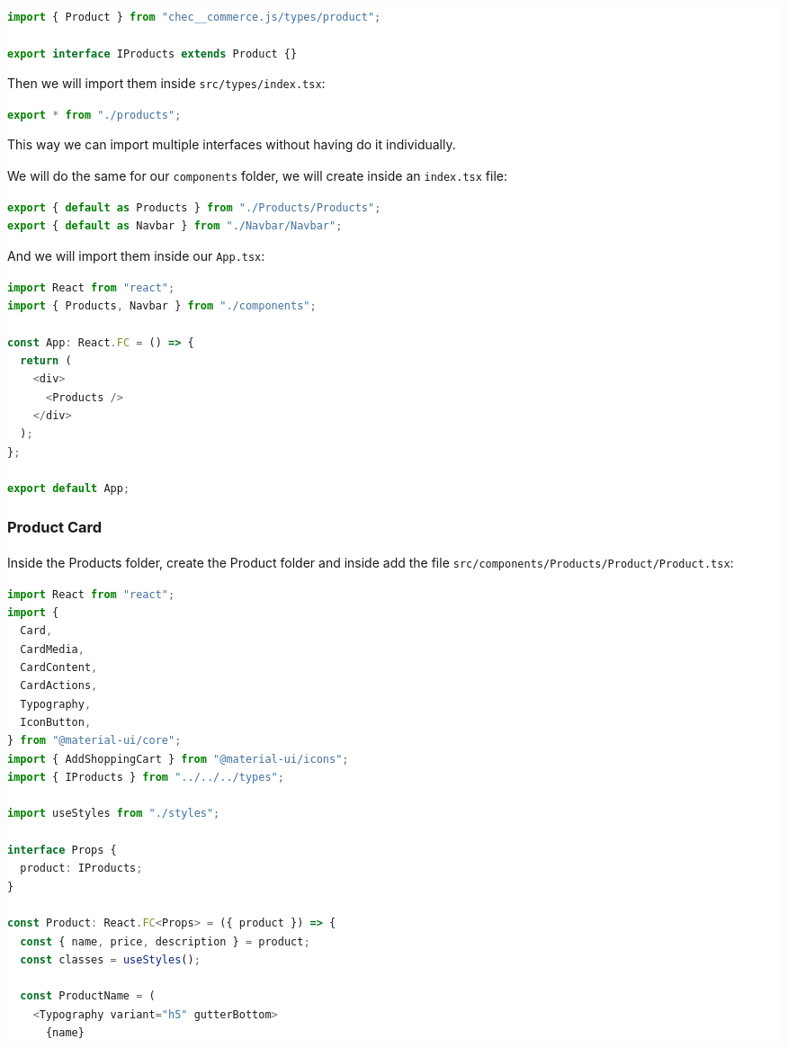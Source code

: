 ```typescript
import { Product } from "chec__commerce.js/types/product";

export interface IProducts extends Product {}
```

Then we will import them inside `src/types/index.tsx`:

```typescript
export * from "./products";
```

This way we can import multiple interfaces without having do it individually.

We will do the same for our `components` folder, we will create inside an `index.tsx` file:

```typescript
export { default as Products } from "./Products/Products";
export { default as Navbar } from "./Navbar/Navbar";
```

And we will import them inside our `App.tsx`:

```typescript
import React from "react";
import { Products, Navbar } from "./components";

const App: React.FC = () => {
  return (
    <div>
      <Products />
    </div>
  );
};

export default App;
```

### Product Card

Inside the Products folder, create the Product folder and inside add the file `src/components/Products/Product/Product.tsx`:

```typescript
import React from "react";
import {
  Card,
  CardMedia,
  CardContent,
  CardActions,
  Typography,
  IconButton,
} from "@material-ui/core";
import { AddShoppingCart } from "@material-ui/icons";
import { IProducts } from "../../../types";

import useStyles from "./styles";

interface Props {
  product: IProducts;
}

const Product: React.FC<Props> = ({ product }) => {
  const { name, price, description } = product;
  const classes = useStyles();

  const ProductName = (
    <Typography variant="h5" gutterBottom>
      {name}
```